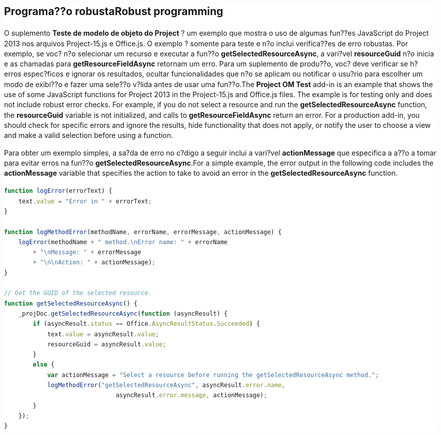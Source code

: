 ## <a name="robust-programming"></a><span data-ttu-id="28b47-283">Programa??o robusta</span><span class="sxs-lookup"><span data-stu-id="28b47-283">Robust programming</span></span>

<span data-ttu-id="28b47-p149">O suplemento **Teste de modelo de objeto do Project** ? um exemplo que mostra o uso de algumas fun??es JavaScript do Project 2013 nos arquivos Project-15.js e Office.js. O exemplo ? somente para teste e n?o inclui verifica??es de erro robustas. Por exemplo, se voc? n?o selecionar um recurso e executar a fun??o **getSelectedResourceAsync**, a vari?vel **resourceGuid** n?o inicia e as chamadas para **getResourceFieldAsync** retornam um erro. Para um suplemento de produ??o, voc? deve verificar se h? erros espec?ficos e ignorar os resultados, ocultar funcionalidades que n?o se aplicam ou notificar o usu?rio para escolher um modo de exibi??o e fazer uma sele??o v?lida antes de usar uma fun??o.</span><span class="sxs-lookup"><span data-stu-id="28b47-p149">The  **Project OM Test** add-in is an example that shows the use of some JavaScript functions for Project 2013 in the Project-15.js and Office.js files. The example is for testing only and does not include robust error checks. For example, if you do not select a resource and run the **getSelectedResourceAsync** function, the **resourceGuid** variable is not initialized, and calls to **getResourceFieldAsync** return an error. For a production add-in, you should check for specific errors and ignore the results, hide functionality that does not apply, or notify the user to choose a view and make a valid selection before using a function.</span></span>

<span data-ttu-id="28b47-288">Para obter um exemplo simples, a sa?da de erro no c?digo a seguir inclui a vari?vel **actionMessage** que especifica a a??o a tomar para evitar erros na fun??o **getSelectedResourceAsync**.</span><span class="sxs-lookup"><span data-stu-id="28b47-288">For a simple example, the error output in the following code includes the  **actionMessage** variable that specifies the action to take to avoid an error in the **getSelectedResourceAsync** function.</span></span>

```javascript
function logError(errorText) {
    text.value = "Error in " + errorText;
}

function logMethodError(methodName, errorName, errorMessage, actionMessage) {
    logError(methodName + " method.\nError name: " + errorName
        + "\nMessage: " + errorMessage
        + "\n\nAction: " + actionMessage);
}

// Get the GUID of the selected resource.
function getSelectedResourceAsync() {
    _projDoc.getSelectedResourceAsync(function (asyncResult) {
        if (asyncResult.status == Office.AsyncResultStatus.Succeeded) {
            text.value = asyncResult.value;
            resourceGuid = asyncResult.value;
        }
        else {
            var actionMessage = "Select a resource before running the getSelectedResourceAsync method.";
            logMethodError("getSelectedResourceAsync", asyncResult.error.name,
                               asyncResult.error.message, actionMessage);
        }
    });
}
```
